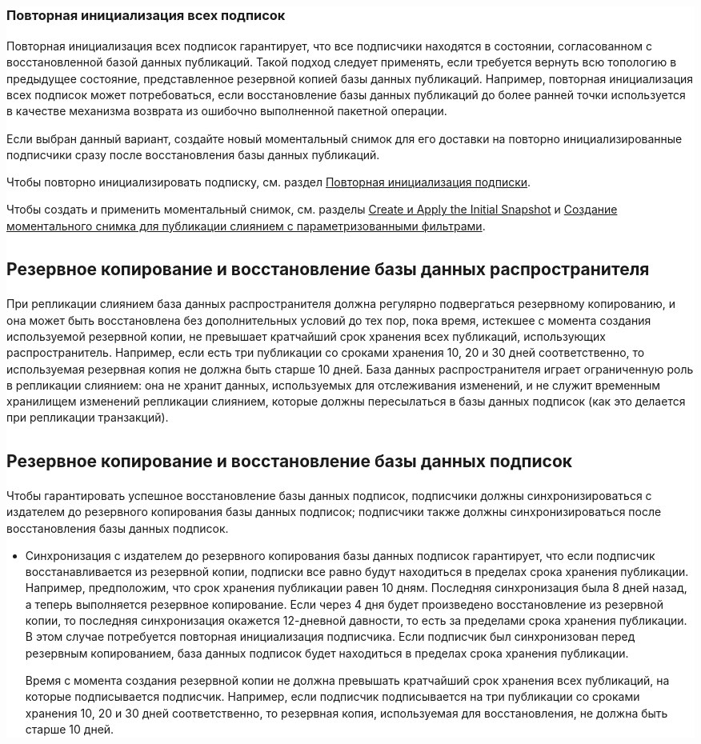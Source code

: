 ### <a name="reinitializing-all-subscriptions"></a>Повторная инициализация всех подписок  
 Повторная инициализация всех подписок гарантирует, что все подписчики находятся в состоянии, согласованном с восстановленной базой данных публикаций. Такой подход следует применять, если требуется вернуть всю топологию в предыдущее состояние, представленное резервной копией базы данных публикаций. Например, повторная инициализация всех подписок может потребоваться, если восстановление базы данных публикаций до более ранней точки используется в качестве механизма возврата из ошибочно выполненной пакетной операции.  
  
 Если выбран данный вариант, создайте новый моментальный снимок для его доставки на повторно инициализированные подписчики сразу после восстановления базы данных публикаций.  
  
 Чтобы повторно инициализировать подписку, см. раздел [Повторная инициализация подписки](../../../relational-databases/replication/reinitialize-a-subscription.md).  
  
 Чтобы создать и применить моментальный снимок, см. разделы [Create и Apply the Initial Snapshot](../../../relational-databases/replication/create-and-apply-the-initial-snapshot.md) и [Создание моментального снимка для публикации слиянием с параметризованными фильтрами](../../../relational-databases/replication/create-a-snapshot-for-a-merge-publication-with-parameterized-filters.md).  
  
## <a name="backing-up-and-restoring-the-distribution-database"></a>Резервное копирование и восстановление базы данных распространителя  
 При репликации слиянием база данных распространителя должна регулярно подвергаться резервному копированию, и она может быть восстановлена без дополнительных условий до тех пор, пока время, истекшее с момента создания используемой резервной копии, не превышает кратчайший срок хранения всех публикаций, использующих распространитель. Например, если есть три публикации со сроками хранения 10, 20 и 30 дней соответственно, то используемая резервная копия не должна быть старше 10 дней. База данных распространителя играет ограниченную роль в репликации слиянием: она не хранит данных, используемых для отслеживания изменений, и не служит временным хранилищем изменений репликации слиянием, которые должны пересылаться в базы данных подписок (как это делается при репликации транзакций).  
  
## <a name="backing-up-and-restoring-a-subscription-database"></a>Резервное копирование и восстановление базы данных подписок  
 Чтобы гарантировать успешное восстановление базы данных подписок, подписчики должны синхронизироваться с издателем до резервного копирования базы данных подписок; подписчики также должны синхронизироваться после восстановления базы данных подписок.  
  
-   Синхронизация с издателем до резервного копирования базы данных подписок гарантирует, что если подписчик восстанавливается из резервной копии, подписки все равно будут находиться в пределах срока хранения публикации. Например, предположим, что срок хранения публикации равен 10 дням. Последняя синхронизация была 8 дней назад, а теперь выполняется резервное копирование. Если через 4 дня будет произведено восстановление из резервной копии, то последняя синхронизация окажется 12-дневной давности, то есть за пределами срока хранения публикации. В этом случае потребуется повторная инициализация подписчика. Если подписчик был синхронизован перед резервным копированием, база данных подписок будет находиться в пределах срока хранения публикации.  
  
     Время с момента создания резервной копии не должна превышать кратчайший срок хранения всех публикаций, на которые подписывается подписчик. Например, если подписчик подписывается на три публикации со сроками хранения 10, 20 и 30 дней соответственно, то резервная копия, используемая для восстановления, не должна быть старше 10 дней.  
  